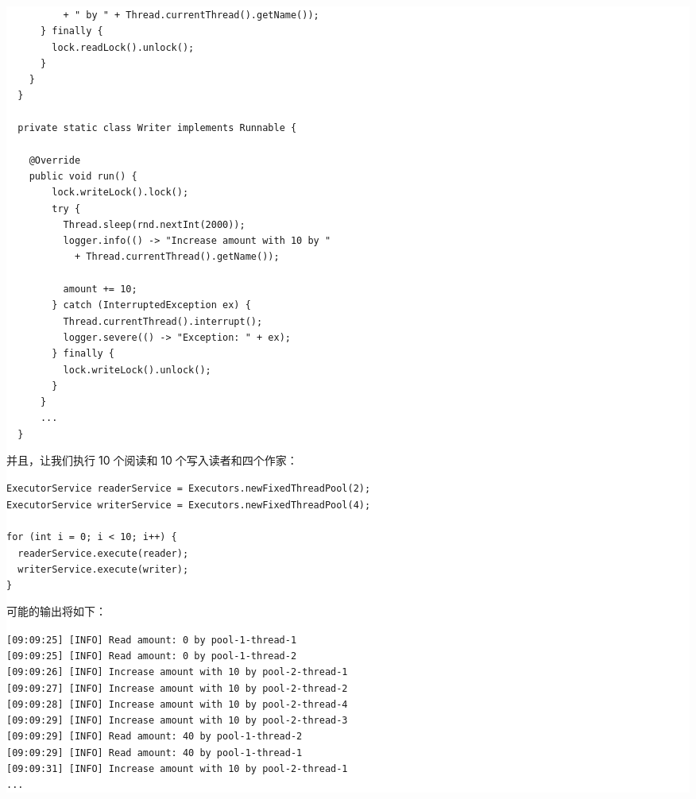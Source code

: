 ```
          + " by " + Thread.currentThread().getName());
      } finally {
        lock.readLock().unlock();
      }
    }
  }

  private static class Writer implements Runnable {

    @Override
    public void run() {
        lock.writeLock().lock();
        try {
          Thread.sleep(rnd.nextInt(2000));
          logger.info(() -> "Increase amount with 10 by " 
            + Thread.currentThread().getName());

          amount += 10;
        } catch (InterruptedException ex) {
          Thread.currentThread().interrupt();
          logger.severe(() -> "Exception: " + ex);
        } finally {
          lock.writeLock().unlock();
        }
      }
      ...
  }
```

并且，让我们执行 10 个阅读和 10 个写入读者和四个作家：

```
ExecutorService readerService = Executors.newFixedThreadPool(2);
ExecutorService writerService = Executors.newFixedThreadPool(4);

for (int i = 0; i < 10; i++) {
  readerService.execute(reader);
  writerService.execute(writer);
}
```

可能的输出将如下：

```
[09:09:25] [INFO] Read amount: 0 by pool-1-thread-1
[09:09:25] [INFO] Read amount: 0 by pool-1-thread-2
[09:09:26] [INFO] Increase amount with 10 by pool-2-thread-1
[09:09:27] [INFO] Increase amount with 10 by pool-2-thread-2
[09:09:28] [INFO] Increase amount with 10 by pool-2-thread-4
[09:09:29] [INFO] Increase amount with 10 by pool-2-thread-3
[09:09:29] [INFO] Read amount: 40 by pool-1-thread-2
[09:09:29] [INFO] Read amount: 40 by pool-1-thread-1
[09:09:31] [INFO] Increase amount with 10 by pool-2-thread-1
...
```
